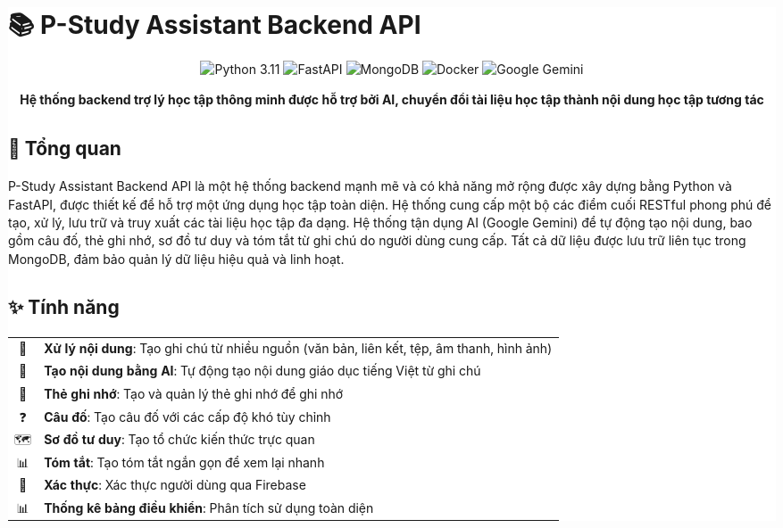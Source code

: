 ﻿# 📚 P-Study Assistant Backend API

<div align="center">
  <img src="https://img.shields.io/badge/Python-3.11-blue?logo=python" alt="Python 3.11">
  <img src="https://img.shields.io/badge/FastAPI-0.100+-green?logo=fastapi" alt="FastAPI">
  <img src="https://img.shields.io/badge/MongoDB-Atlas-green?logo=mongodb" alt="MongoDB">
  <img src="https://img.shields.io/badge/Docker-Ready-blue?logo=docker" alt="Docker">
  <img src="https://img.shields.io/badge/AI-Gemini-purple?logo=google" alt="Google Gemini">
</div>

<div align="center">
  <p><strong>Hệ thống backend trợ lý học tập thông minh được hỗ trợ bởi AI, chuyển đổi tài liệu học tập thành nội dung học tập tương tác</strong></p>
</div>

## 🌟 Tổng quan

P-Study Assistant Backend API là một hệ thống backend mạnh mẽ và có khả năng mở rộng được xây dựng bằng Python và FastAPI, được thiết kế để hỗ trợ một ứng dụng học tập toàn diện. Hệ thống cung cấp một bộ các điểm cuối RESTful phong phú để tạo, xử lý, lưu trữ và truy xuất các tài liệu học tập đa dạng. Hệ thống tận dụng AI (Google Gemini) để tự động tạo nội dung, bao gồm câu đố, thẻ ghi nhớ, sơ đồ tư duy và tóm tắt từ ghi chú do người dùng cung cấp. Tất cả dữ liệu được lưu trữ liên tục trong MongoDB, đảm bảo quản lý dữ liệu hiệu quả và linh hoạt.

## ✨ Tính năng

<div align="center">
  <table>
    <tr>
      <td align="center">📝</td>
      <td><strong>Xử lý nội dung</strong>: Tạo ghi chú từ nhiều nguồn (văn bản, liên kết, tệp, âm thanh, hình ảnh)</td>
    </tr>
    <tr>
      <td align="center">🤖</td>
      <td><strong>Tạo nội dung bằng AI</strong>: Tự động tạo nội dung giáo dục tiếng Việt từ ghi chú</td>
    </tr>
    <tr>
      <td align="center">🧠</td>
      <td><strong>Thẻ ghi nhớ</strong>: Tạo và quản lý thẻ ghi nhớ để ghi nhớ</td>
    </tr>
    <tr>
      <td align="center">❓</td>
      <td><strong>Câu đố</strong>: Tạo câu đố với các cấp độ khó tùy chỉnh</td>
    </tr>
    <tr>
      <td align="center">🗺️</td>
      <td><strong>Sơ đồ tư duy</strong>: Tạo tổ chức kiến thức trực quan</td>
    </tr>
    <tr>
      <td align="center">📊</td>
      <td><strong>Tóm tắt</strong>: Tạo tóm tắt ngắn gọn để xem lại nhanh</td>
    </tr>
    <tr>
      <td align="center">🔑</td>
      <td><strong>Xác thực</strong>: Xác thực người dùng qua Firebase</td>
    </tr>
    <tr>
      <td align="center">📊</td>
      <td><strong>Thống kê bảng điều khiển</strong>: Phân tích sử dụng toàn diện</td>
    </tr>